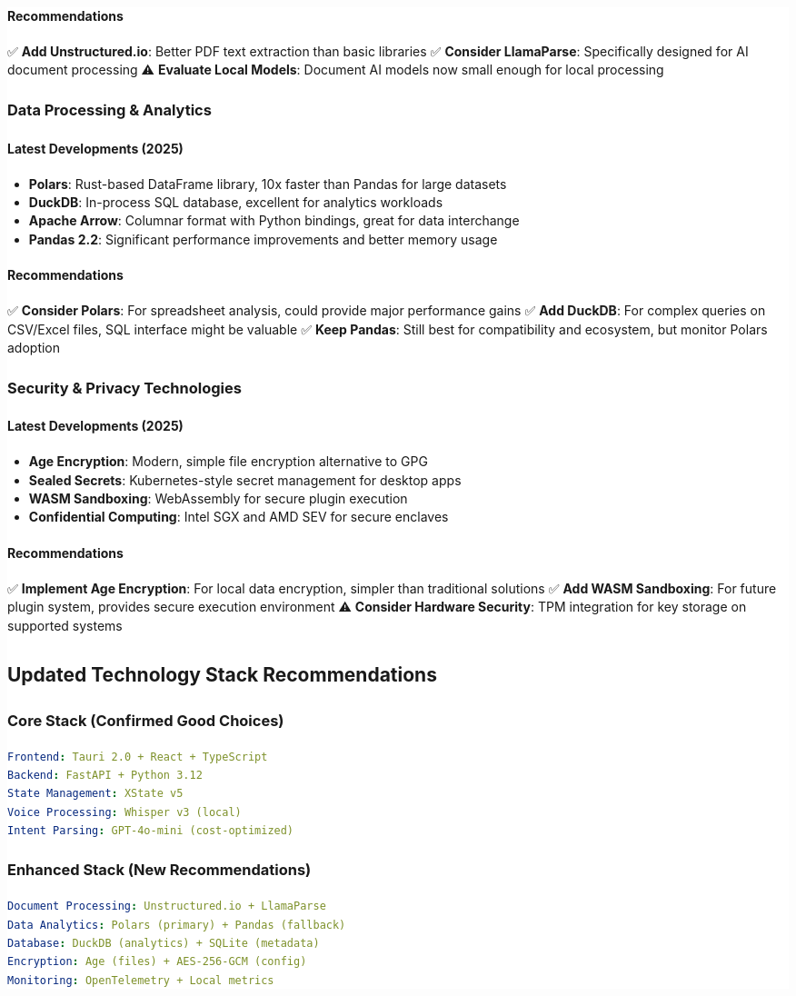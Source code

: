 #### Recommendations
✅ **Add Unstructured.io**: Better PDF text extraction than basic libraries
✅ **Consider LlamaParse**: Specifically designed for AI document processing
⚠️ **Evaluate Local Models**: Document AI models now small enough for local processing

### Data Processing & Analytics

#### Latest Developments (2025)
- **Polars**: Rust-based DataFrame library, 10x faster than Pandas for large datasets
- **DuckDB**: In-process SQL database, excellent for analytics workloads
- **Apache Arrow**: Columnar format with Python bindings, great for data interchange
- **Pandas 2.2**: Significant performance improvements and better memory usage

#### Recommendations
✅ **Consider Polars**: For spreadsheet analysis, could provide major performance gains
✅ **Add DuckDB**: For complex queries on CSV/Excel files, SQL interface might be valuable
✅ **Keep Pandas**: Still best for compatibility and ecosystem, but monitor Polars adoption

### Security & Privacy Technologies

#### Latest Developments (2025)
- **Age Encryption**: Modern, simple file encryption alternative to GPG
- **Sealed Secrets**: Kubernetes-style secret management for desktop apps
- **WASM Sandboxing**: WebAssembly for secure plugin execution
- **Confidential Computing**: Intel SGX and AMD SEV for secure enclaves

#### Recommendations
✅ **Implement Age Encryption**: For local data encryption, simpler than traditional solutions
✅ **Add WASM Sandboxing**: For future plugin system, provides secure execution environment
⚠️ **Consider Hardware Security**: TPM integration for key storage on supported systems

## Updated Technology Stack Recommendations

### Core Stack (Confirmed Good Choices)
```yaml
Frontend: Tauri 2.0 + React + TypeScript
Backend: FastAPI + Python 3.12
State Management: XState v5
Voice Processing: Whisper v3 (local)
Intent Parsing: GPT-4o-mini (cost-optimized)
```

### Enhanced Stack (New Recommendations)
```yaml
Document Processing: Unstructured.io + LlamaParse
Data Analytics: Polars (primary) + Pandas (fallback)
Database: DuckDB (analytics) + SQLite (metadata)
Encryption: Age (files) + AES-256-GCM (config)
Monitoring: OpenTelemetry + Local metrics
```
